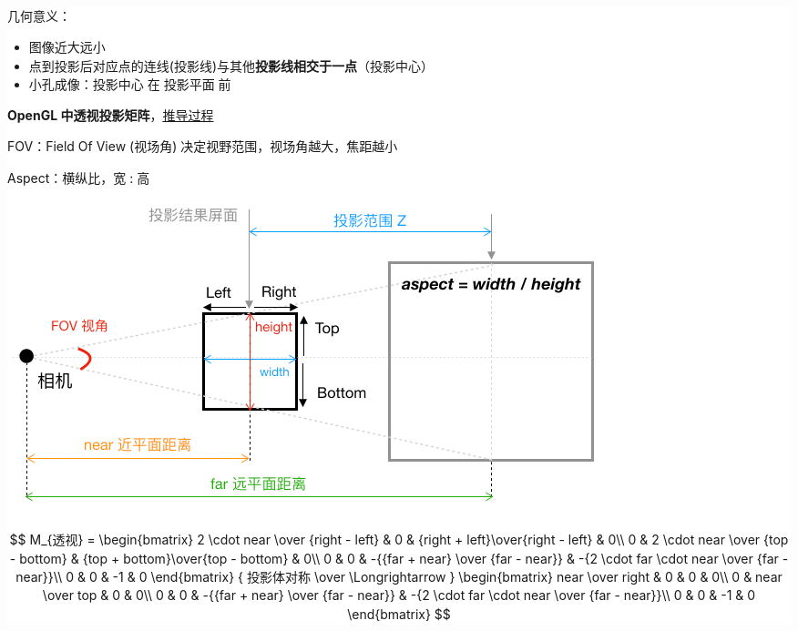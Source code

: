 
几何意义：

- 图像近大远小
- 点到投影后对应点的连线(投影线)与其他**投影线相交于一点**（投影中心）
- 小孔成像：投影中心 在 投影平面 前



**OpenGL 中透视投影矩阵**，[推导过程](http://www.songho.ca/opengl/gl_projectionmatrix.html)

FOV：Field Of View (视场角) 决定视野范围，视场角越大，焦距越小

Aspect：横纵比，宽 : 高

![](images/perspective.png)

$$
M_{透视} = 
\begin{bmatrix}
2 \cdot near \over {right - left} & 0 & {right + left}\over{right - left} & 0\\
0 & 2 \cdot near \over {top - bottom} & {top + bottom}\over{top - bottom} & 0\\
0 & 0 & -{{far + near} \over {far - near}} & -{2 \cdot far \cdot near \over {far - near}}\\
0 & 0 & -1 & 0
\end{bmatrix}
{
投影体对称
\over
\Longrightarrow
}
\begin{bmatrix}
near \over right & 0 & 0 & 0\\
0 & near \over top & 0 & 0\\
0 & 0 & -{{far + near} \over {far - near}} & -{2 \cdot far \cdot near \over {far - near}}\\
0 & 0 & -1 & 0
\end{bmatrix}
$$

